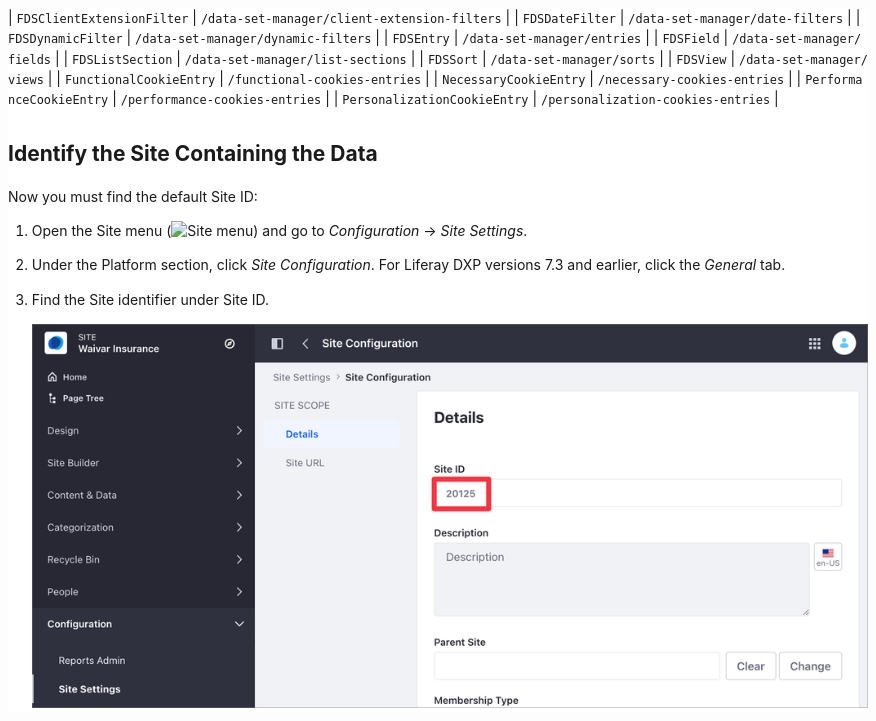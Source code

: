  | `FDSClientExtensionFilter`   | `/data-set-manager/client-extension-filters` |
 | `FDSDateFilter`              | `/data-set-manager/date-filters`             |
 | `FDSDynamicFilter`           | `/data-set-manager/dynamic-filters`          |
 | `FDSEntry`                   | `/data-set-manager/entries`                  |
 | `FDSField`                   | `/data-set-manager/fields`                   |
 | `FDSListSection`             | `/data-set-manager/list-sections`            |
 | `FDSSort`                    | `/data-set-manager/sorts`                    |
 | `FDSView`                    | `/data-set-manager/views`                    |
 | `FunctionalCookieEntry`      | `/functional-cookies-entries`                |
 | `NecessaryCookieEntry`       | `/necessary-cookies-entries`                 |
 | `PerformanceCookieEntry`     | `/performance-cookies-entries`               |
 | `PersonalizationCookieEntry` | `/personalization-cookies-entries`           |

## Identify the Site Containing the Data

Now you must find the default Site ID:

1. Open the Site menu (![Site menu](../../images/icon-menu.png)) and go to *Configuration* &rarr; *Site Settings*.

1. Under the Platform section, click *Site Configuration*. For Liferay DXP versions 7.3 and earlier, click the *General* tab.

1. Find the Site identifier under Site ID.

   ![Identify the Site Id under the Site Settings and Site Configuration option.](./consuming-rest-services/images/04.png)
